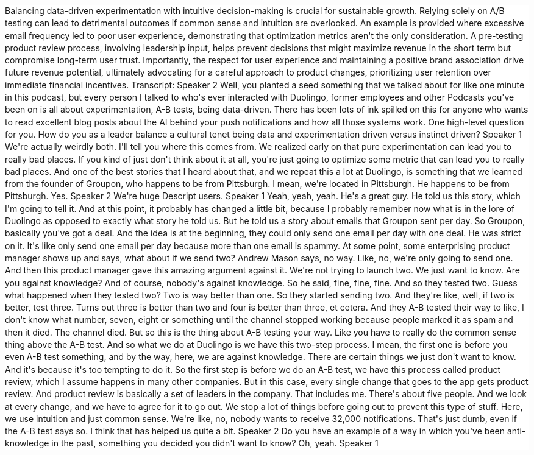   Balancing data-driven experimentation with intuitive decision-making is crucial for sustainable growth.
  Relying solely on A/B testing can lead to detrimental outcomes if common sense and intuition are overlooked. An example is provided where excessive email frequency led to poor user experience, demonstrating that optimization metrics aren't the only consideration.
  A pre-testing product review process, involving leadership input, helps prevent decisions that might maximize revenue in the short term but compromise long-term user trust.
  Importantly, the respect for user experience and maintaining a positive brand association drive future revenue potential, ultimately advocating for a careful approach to product changes, prioritizing user retention over immediate financial incentives.
  Transcript:
  Speaker 2
  Well, you planted a seed something that we talked about for like one minute in this podcast, but every person I talked to who's ever interacted with Duolingo, former employees and other Podcasts you've been on is all about experimentation, A-B tests, being data-driven. There has been lots of ink spilled on this for anyone who wants to read excellent blog posts about the AI behind your push notifications and how all those systems work. One high-level question for you. How do you as a leader balance a cultural tenet being data and experimentation driven versus instinct driven?
  Speaker 1
  We're actually weirdly both. I'll tell you where this comes from. We realized early on that pure experimentation can lead you to really bad places. If you kind of just don't think about it at all, you're just going to optimize some metric that can lead you to really bad places. And one of the best stories that I heard about that, and we repeat this a lot at Duolingo, is something that we learned from the founder of Groupon, who happens to be from Pittsburgh. I mean, we're located in Pittsburgh. He happens to be from Pittsburgh. Yes.
  Speaker 2
  We're huge Descript users.
  Speaker 1
  Yeah, yeah, yeah. He's a great guy. He told us this story, which I'm going to tell it. And at this point, it probably has changed a little bit, because I probably remember now what is in the lore of Duolingo as opposed to exactly what story he told us. But he told us a story about emails that Groupon sent per day. So Groupon, basically you've got a deal. And the idea is at the beginning, they could only send one email per day with one deal. He was strict on it. It's like only send one email per day because more than one email is spammy. At some point, some enterprising product manager shows up and says, what about if we send two? Andrew Mason says, no way. Like, no, we're only going to send one. And then this product manager gave this amazing argument against it. We're not trying to launch two. We just want to know. Are you against knowledge? And of course, nobody's against knowledge. So he said, fine, fine, fine. And so they tested two. Guess what happened when they tested two? Two is way better than one. So they started sending two. And they're like, well, if two is better, test three. Turns out three is better than two and four is better than three, et cetera. And they A-B tested their way to like, I don't know what number, seven, eight or something until the channel stopped working because people marked it as spam and then it died. The channel died. But so this is the thing about A-B testing your way. Like you have to really do the common sense thing above the A-B test. And so what we do at Duolingo is we have this two-step process. I mean, the first one is before you even A-B test something, and by the way, here, we are against knowledge. There are certain things we just don't want to know. And it's because it's too tempting to do it. So the first step is before we do an A-B test, we have this process called product review, which I assume happens in many other companies. But in this case, every single change that goes to the app gets product review. And product review is basically a set of leaders in the company. That includes me. There's about five people. And we look at every change, and we have to agree for it to go out. We stop a lot of things before going out to prevent this type of stuff. Here, we use intuition and just common sense. We're like, no, nobody wants to receive 32,000 notifications. That's just dumb, even if the A-B test says so. I think that has helped us quite a bit.
  Speaker 2
  Do you have an example of a way in which you've been anti-knowledge in the past, something you decided you didn't want to know? Oh, yeah.
  Speaker 1
